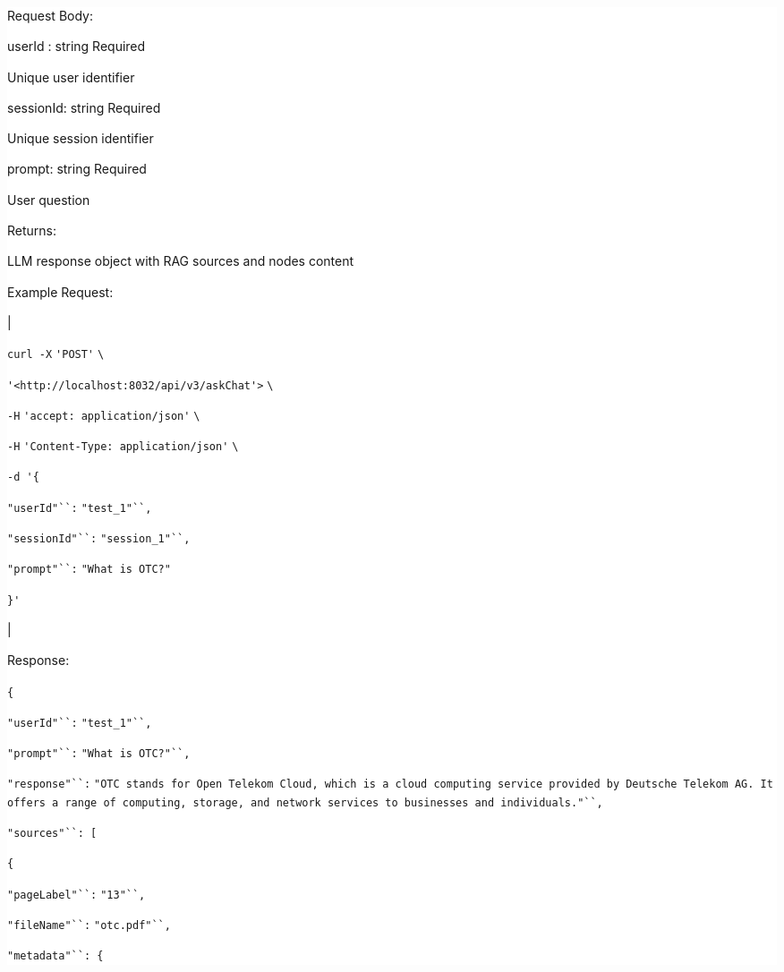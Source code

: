 Request Body:

userId : string Required

Unique user identifier

sessionId: string Required

Unique session identifier

prompt: string Required

User question

Returns:

LLM response object with RAG sources and nodes content 

Example Request:

|

`curl -X` `'POST'` `\`

`'<http://localhost:8032/api/v3/askChat'>` `\`

`-H` `'accept: application/json'` `\`

`-H` `'Content-Type: application/json'` `\`

`-d '{`

`"userId"``:` `"test_1"``,`

`"sessionId"``:` `"session_1"``,`

`"prompt"``:` `"What is OTC?"`

`}'`

 |

Response:

`{`

`"userId"``:` `"test_1"``,`

`"prompt"``:` `"What is OTC?"``,`

`"response"``:` `"OTC stands for Open Telekom Cloud, which is a cloud computing service provided by Deutsche Telekom AG. It offers a range of computing, storage, and network services to businesses and individuals."``,`

`"sources"``: [`

`{`

`"pageLabel"``:` `"13"``,`

`"fileName"``:` `"otc.pdf"``,`

`"metadata"``: {`
